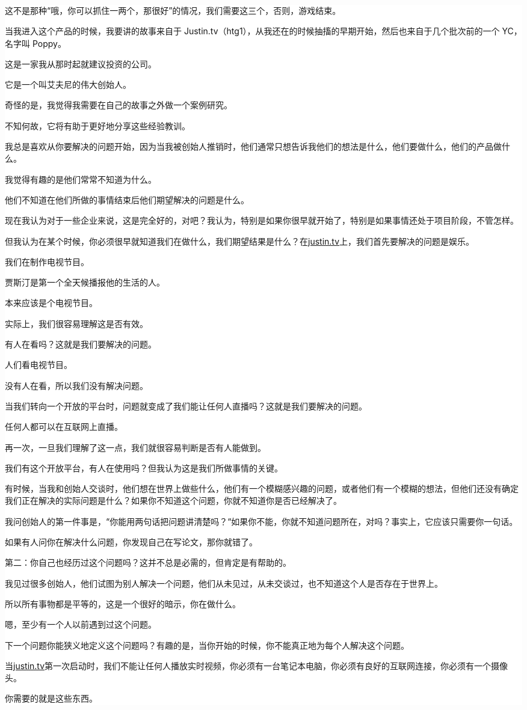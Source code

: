这不是那种“哦，你可以抓住一两个，那很好”的情况，我们需要这三个，否则，游戏结束。

当我进入这个产品的时候，我要讲的故事来自于 Justin.tv（htg1），从我还在的时候抽搐的早期开始，然后也来自于几个批次前的一个 YC，名字叫 Poppy。

这是一家我从那时起就建议投资的公司。

它是一个叫艾夫尼的伟大创始人。

奇怪的是，我觉得我需要在自己的故事之外做一个案例研究。

不知何故，它将有助于更好地分享这些经验教训。

我总是喜欢从你要解决的问题开始，因为当我被创始人推销时，他们通常只想告诉我他们的想法是什么，他们要做什么，他们的产品做什么。

我觉得有趣的是他们常常不知道为什么。

他们不知道在他们所做的事情结束后他们期望解决的问题是什么。

现在我认为对于一些企业来说，这是完全好的，对吧？我认为，特别是如果你很早就开始了，特别是如果事情还处于项目阶段，不管怎样。

但我认为在某个时候，你必须很早就知道我们在做什么，我们期望结果是什么？在[justin.tv](http://Justin.tv)上，我们首先要解决的问题是娱乐。

我们在制作电视节目。

贾斯汀是第一个全天候播报他的生活的人。

本来应该是个电视节目。

实际上，我们很容易理解这是否有效。

有人在看吗？这就是我们要解决的问题。

人们看电视节目。

没有人在看，所以我们没有解决问题。

当我们转向一个开放的平台时，问题就变成了我们能让任何人直播吗？这就是我们要解决的问题。

任何人都可以在互联网上直播。

再一次，一旦我们理解了这一点，我们就很容易判断是否有人能做到。

我们有这个开放平台，有人在使用吗？但我认为这是我们所做事情的关键。

有时候，当我和创始人交谈时，他们想在世界上做些什么，他们有一个模糊感兴趣的问题，或者他们有一个模糊的想法，但他们还没有确定我们正在解决的实际问题是什么？如果你不知道这个问题，你就不知道你是否已经解决了。

我问创始人的第一件事是，“你能用两句话把问题讲清楚吗？“如果你不能，你就不知道问题所在，对吗？事实上，它应该只需要你一句话。

如果有人问你在解决什么问题，你发现自己在写论文，那你就错了。

第二：你自己也经历过这个问题吗？这并不总是必需的，但肯定是有帮助的。

我见过很多创始人，他们试图为别人解决一个问题，他们从未见过，从未交谈过，也不知道这个人是否存在于世界上。

所以所有事物都是平等的，这是一个很好的暗示，你在做什么。

嗯，至少有一个人以前遇到过这个问题。

下一个问题你能狭义地定义这个问题吗？有趣的是，当你开始的时候，你不能真正地为每个人解决这个问题。

当[justin.tv](http://Justin.tv)第一次启动时，我们不能让任何人播放实时视频，你必须有一台笔记本电脑，你必须有良好的互联网连接，你必须有一个摄像头。

你需要的就是这些东西。
